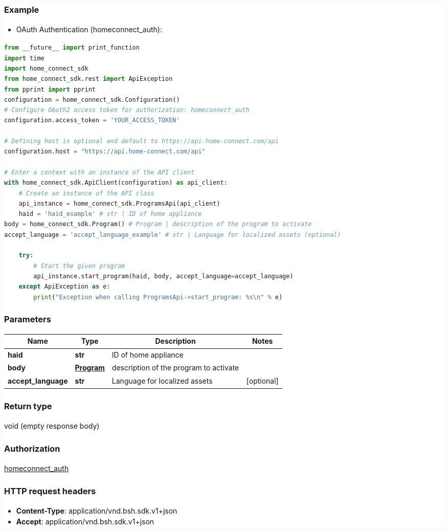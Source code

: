 ### Example

* OAuth Authentication (homeconnect_auth):
```python
from __future__ import print_function
import time
import home_connect_sdk
from home_connect_sdk.rest import ApiException
from pprint import pprint
configuration = home_connect_sdk.Configuration()
# Configure OAuth2 access token for authorization: homeconnect_auth
configuration.access_token = 'YOUR_ACCESS_TOKEN'

# Defining host is optional and default to https://api.home-connect.com/api
configuration.host = "https://api.home-connect.com/api"

# Enter a context with an instance of the API client
with home_connect_sdk.ApiClient(configuration) as api_client:
    # Create an instance of the API class
    api_instance = home_connect_sdk.ProgramsApi(api_client)
    haid = 'haid_example' # str | ID of home appliance
body = home_connect_sdk.Program() # Program | description of the program to activate
accept_language = 'accept_language_example' # str | Language for localized assets (optional)

    try:
        # Start the given program
        api_instance.start_program(haid, body, accept_language=accept_language)
    except ApiException as e:
        print("Exception when calling ProgramsApi->start_program: %s\n" % e)
```

### Parameters

Name | Type | Description  | Notes
------------- | ------------- | ------------- | -------------
 **haid** | **str**| ID of home appliance | 
 **body** | [**Program**](Program.md)| description of the program to activate | 
 **accept_language** | **str**| Language for localized assets | [optional] 

### Return type

void (empty response body)

### Authorization

[homeconnect_auth](../README.md#homeconnect_auth)

### HTTP request headers

 - **Content-Type**: application/vnd.bsh.sdk.v1+json
 - **Accept**: application/vnd.bsh.sdk.v1+json
